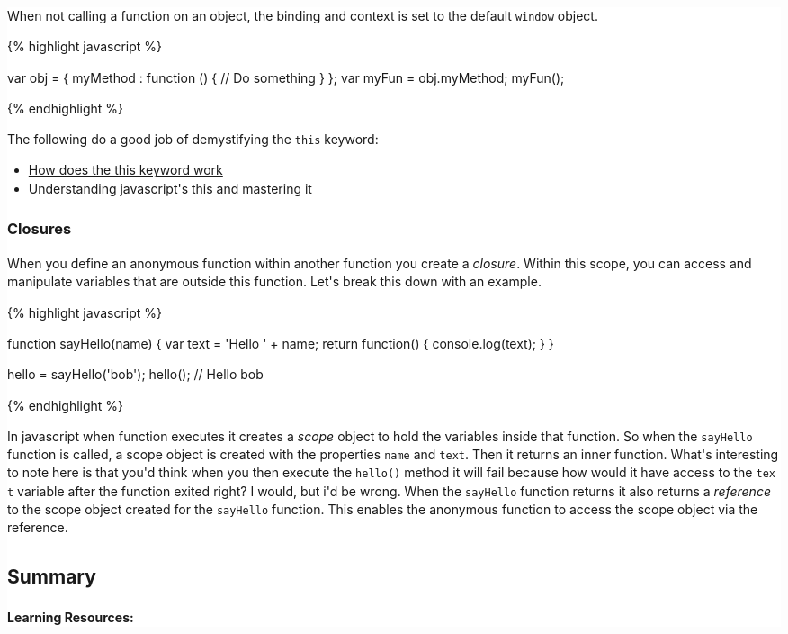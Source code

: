 
When not calling a function on an object, the binding and context is set to the default `window` object.

{% highlight javascript %}

var obj = {
    myMethod : function () {
        // Do something
    }
};
var myFun = obj.myMethod;
myFun();

{% endhighlight %}



The following do a good job of demystifying the `this` keyword:

* [How does the this keyword work](http://stackoverflow.com/questions/3127429/how-does-the-this-keyword-work)
* [Understanding javascript's this and mastering it](http://javascriptissexy.com/understand-javascripts-this-with-clarity-and-master-it/)


### Closures

When you define an anonymous function within another function you create a *closure*. Within this scope, you can access and manipulate variables that are outside this function. Let's break this down with an example.

{% highlight javascript %}

function sayHello(name) {
    var text = 'Hello ' + name;
    return function() { console.log(text); }
}

hello = sayHello('bob');
hello(); // Hello bob

{% endhighlight %}


In javascript when function executes it creates a *scope* object to hold the variables inside that function. So when the `sayHello` function is called, a scope object is created with the properties `name` and `text`. Then it returns an inner function. What's interesting to note here is that you'd think when you then execute the `hello()` method it will fail because how would it have access to the `text` variable after the function exited right? I would, but i'd be wrong. When the `sayHello` function returns it also returns a *reference* to the scope object created for the `sayHello` function. This enables the anonymous function to access the scope object via the reference. 


## Summary


#### Learning Resources:
